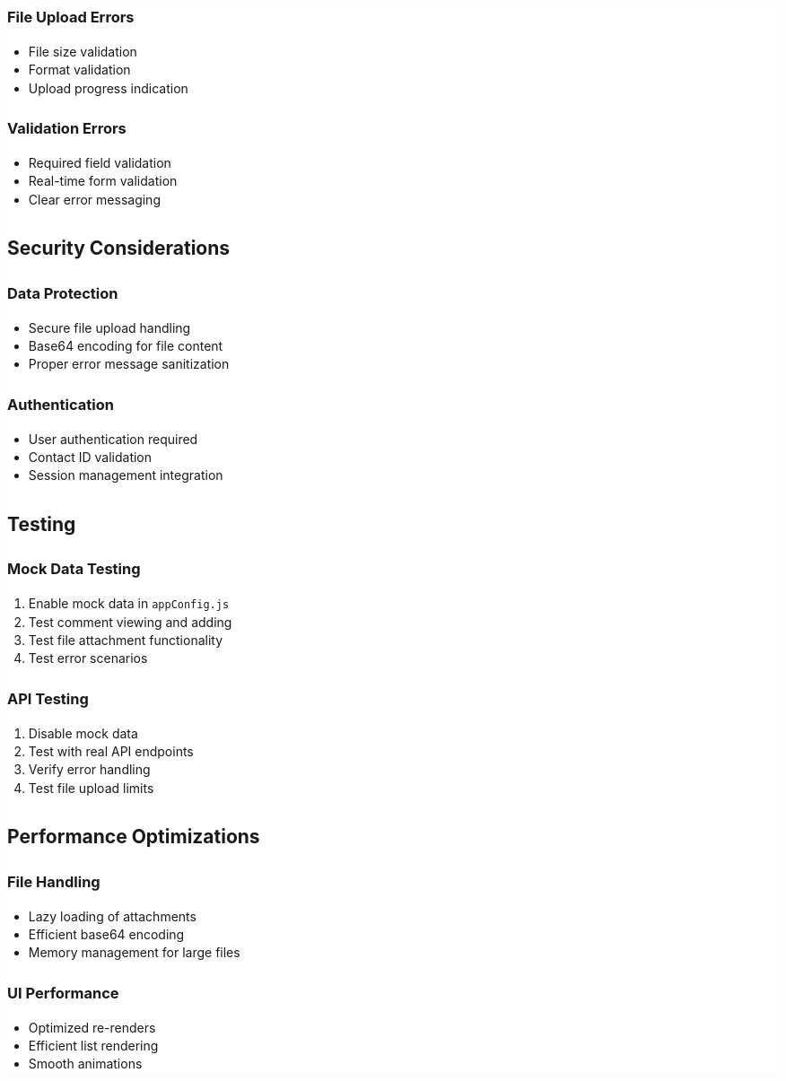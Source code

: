 ### File Upload Errors
- File size validation
- Format validation
- Upload progress indication

### Validation Errors
- Required field validation
- Real-time form validation
- Clear error messaging

## Security Considerations

### Data Protection
- Secure file upload handling
- Base64 encoding for file content
- Proper error message sanitization

### Authentication
- User authentication required
- Contact ID validation
- Session management integration

## Testing

### Mock Data Testing
1. Enable mock data in `appConfig.js`
2. Test comment viewing and adding
3. Test file attachment functionality
4. Test error scenarios

### API Testing
1. Disable mock data
2. Test with real API endpoints
3. Verify error handling
4. Test file upload limits

## Performance Optimizations

### File Handling
- Lazy loading of attachments
- Efficient base64 encoding
- Memory management for large files

### UI Performance
- Optimized re-renders
- Efficient list rendering
- Smooth animations
